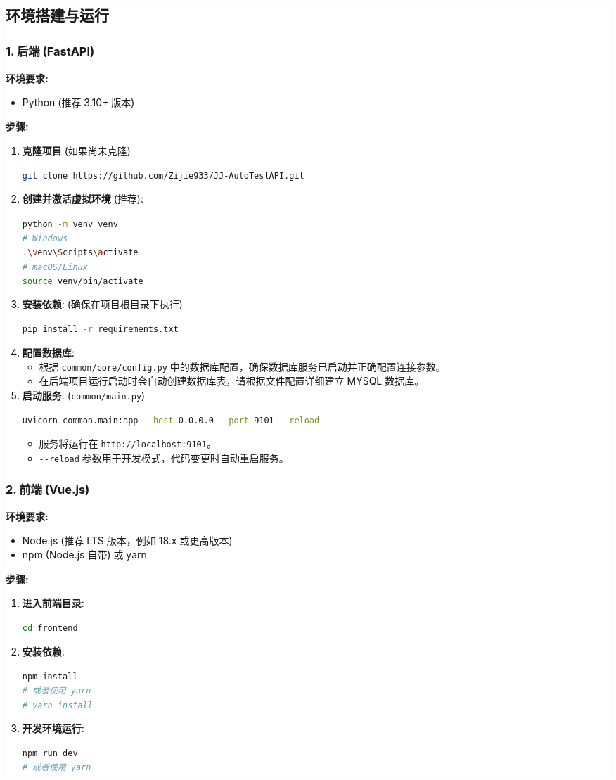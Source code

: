 ## 环境搭建与运行

### 1. 后端 (FastAPI)

**环境要求:**
*   Python (推荐 3.10+ 版本)

**步骤:**
1.  **克隆项目** (如果尚未克隆)
    ```bash
    git clone https://github.com/Zijie933/JJ-AutoTestAPI.git
    ```
2.  **创建并激活虚拟环境** (推荐):
    ```bash
    python -m venv venv
    # Windows
    .\venv\Scripts\activate
    # macOS/Linux
    source venv/bin/activate
    ```
3.  **安装依赖**: (确保在项目根目录下执行)
    ```bash
    pip install -r requirements.txt
    ```
4.  **配置数据库**:
    *   根据 `common/core/config.py` 中的数据库配置，确保数据库服务已启动并正确配置连接参数。
    *   在后端项目运行启动时会自动创建数据库表，请根据文件配置详细建立 MYSQL 数据库。
5.  **启动服务**: (`common/main.py`)
    ```bash
    uvicorn common.main:app --host 0.0.0.0 --port 9101 --reload
    ```
    *   服务将运行在 `http://localhost:9101`。
    *   `--reload` 参数用于开发模式，代码变更时自动重启服务。

### 2. 前端 (Vue.js)

**环境要求:**
*   Node.js (推荐 LTS 版本，例如 18.x 或更高版本)
*   npm (Node.js 自带) 或 yarn

**步骤:**
1.  **进入前端目录**:
    ```bash
    cd frontend
    ```
2.  **安装依赖**:
    ```bash
    npm install
    # 或者使用 yarn
    # yarn install
    ```
3.  **开发环境运行**:
    ```bash
    npm run dev
    # 或者使用 yarn